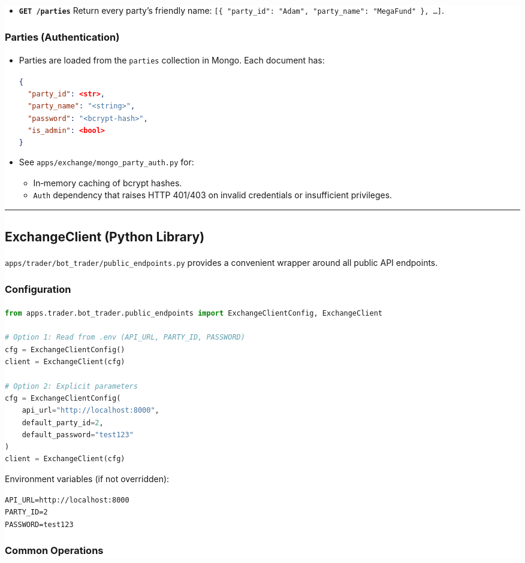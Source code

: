 * **`GET /parties`**
  Return every party’s friendly name: `[{ "party_id": "Adam", "party_name": "MegaFund" }, …]`.

### Parties (Authentication)

* Parties are loaded from the `parties` collection in Mongo. Each document has:

  ```json
  {
    "party_id": <str>,
    "party_name": "<string>",
    "password": "<bcrypt-hash>",
    "is_admin": <bool>
  }
  ```
* See `apps/exchange/mongo_party_auth.py` for:

  * In‐memory caching of bcrypt hashes.
  * `Auth` dependency that raises HTTP 401/403 on invalid credentials or insufficient privileges.

---

## ExchangeClient (Python Library)

`apps/trader/bot_trader/public_endpoints.py` provides a convenient wrapper around all public API endpoints.

### Configuration

```python
from apps.trader.bot_trader.public_endpoints import ExchangeClientConfig, ExchangeClient

# Option 1: Read from .env (API_URL, PARTY_ID, PASSWORD)
cfg = ExchangeClientConfig()
client = ExchangeClient(cfg)

# Option 2: Explicit parameters
cfg = ExchangeClientConfig(
    api_url="http://localhost:8000",
    default_party_id=2,
    default_password="test123"
)
client = ExchangeClient(cfg)
```

Environment variables (if not overridden):

```
API_URL=http://localhost:8000
PARTY_ID=2
PASSWORD=test123
```

### Common Operations

